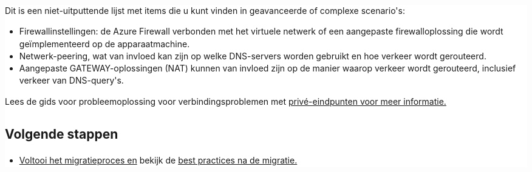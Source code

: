 Dit is een niet-uitputtende lijst met items die u kunt vinden in geavanceerde of complexe scenario's: 

- Firewallinstellingen: de Azure Firewall verbonden met het virtuele netwerk of een aangepaste firewalloplossing die wordt geïmplementeerd op de apparaatmachine.  
- Netwerk-peering, wat van invloed kan zijn op welke DNS-servers worden gebruikt en hoe verkeer wordt gerouteerd.  
- Aangepaste GATEWAY-oplossingen (NAT) kunnen van invloed zijn op de manier waarop verkeer wordt gerouteerd, inclusief verkeer van DNS-query's.

Lees de gids voor probleemoplossing voor verbindingsproblemen met [privé-eindpunten voor meer informatie.](https://docs.microsoft.com/azure/private-link/troubleshoot-private-endpoint-connectivity)  

## <a name="next-steps"></a>Volgende stappen 
- [Voltooi het migratieproces en](https://docs.microsoft.com/azure/migrate/tutorial-migrate-physical-virtual-machines#complete-the-migration) bekijk de [best practices na de migratie.](https://docs.microsoft.com/azure/migrate/tutorial-migrate-physical-virtual-machines#post-migration-best-practices)